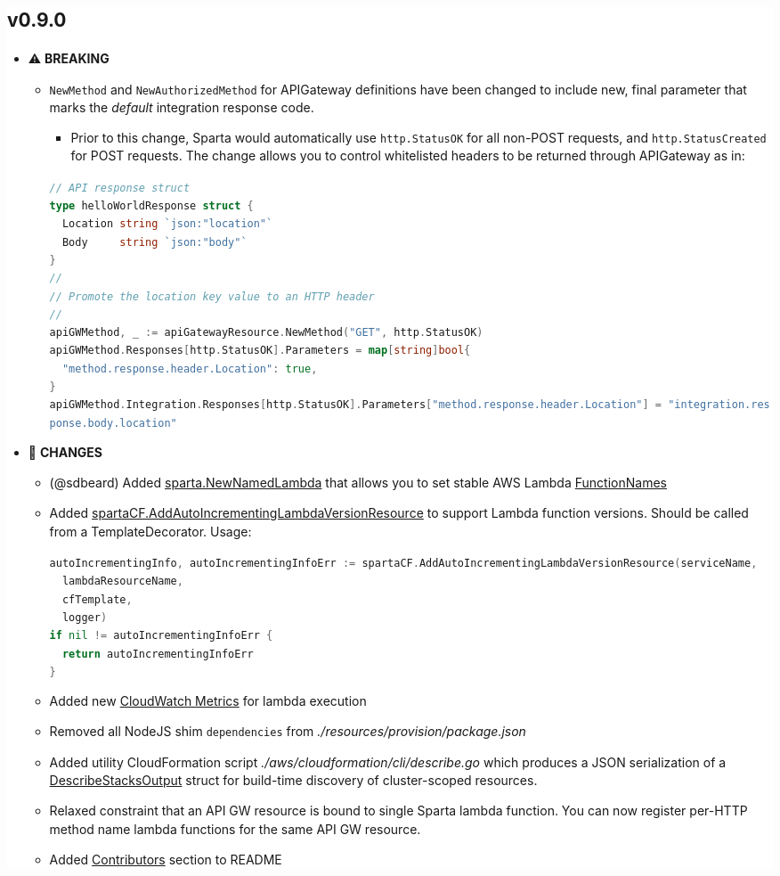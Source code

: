 
## v0.9.0

- :warning: **BREAKING**

  - `NewMethod` and `NewAuthorizedMethod` for APIGateway definitions have been changed to include new, final parameter that marks the _default_ integration response code.

    - Prior to this change, Sparta would automatically use `http.StatusOK` for all non-POST requests, and `http.StatusCreated` for POST requests. The change allows you to control whitelisted headers to be returned through APIGateway as in:

    ```go
    // API response struct
    type helloWorldResponse struct {
      Location string `json:"location"`
      Body     string `json:"body"`
    }
    //
    // Promote the location key value to an HTTP header
    //
    apiGWMethod, _ := apiGatewayResource.NewMethod("GET", http.StatusOK)
    apiGWMethod.Responses[http.StatusOK].Parameters = map[string]bool{
      "method.response.header.Location": true,
    }
    apiGWMethod.Integration.Responses[http.StatusOK].Parameters["method.response.header.Location"] = "integration.response.body.location"
    ```

- :checkered_flag: **CHANGES**

  - (@sdbeard) Added [sparta.NewNamedLambda](https://godoc.org/github.com/mweagle/Sparta#NewNamedLambda) that allows you to set stable AWS Lambda [FunctionNames](http://docs.aws.amazon.com/AWSCloudFormation/latest/UserGuide/aws-resource-lambda-function.html#cfn-lambda-function-functionname)
  - Added [spartaCF.AddAutoIncrementingLambdaVersionResource](https://godoc.org/github.com/mweagle/Sparta/aws/cloudformation#AddAutoIncrementingLambdaVersionResource) to support Lambda function versions. Should be called from a TemplateDecorator. Usage:

    ```go
    autoIncrementingInfo, autoIncrementingInfoErr := spartaCF.AddAutoIncrementingLambdaVersionResource(serviceName,
      lambdaResourceName,
      cfTemplate,
      logger)
    if nil != autoIncrementingInfoErr {
      return autoIncrementingInfoErr
    }
    ```

  - Added new [CloudWatch Metrics](http://docs.aws.amazon.com/AmazonCloudWatch/latest/monitoring/CW_Support_For_AWS.html.html#cfn-lambda-function-functionname) for lambda execution
  - Removed all NodeJS shim `dependencies` from _./resources/provision/package.json_
  - Added utility CloudFormation script _./aws/cloudformation/cli/describe.go_ which produces a JSON serialization of a [DescribeStacksOutput](https://godoc.org/github.com/aws/aws-sdk-go/service/cloudformation#DescribeStacksOutput) struct for build-time discovery of cluster-scoped resources.
  - Relaxed constraint that an API GW resource is bound to single Sparta lambda function. You can now register per-HTTP method name lambda functions for the same API GW resource.
  - Added [Contributors](https://github.com/mweagle/Sparta#contributors) section to README
